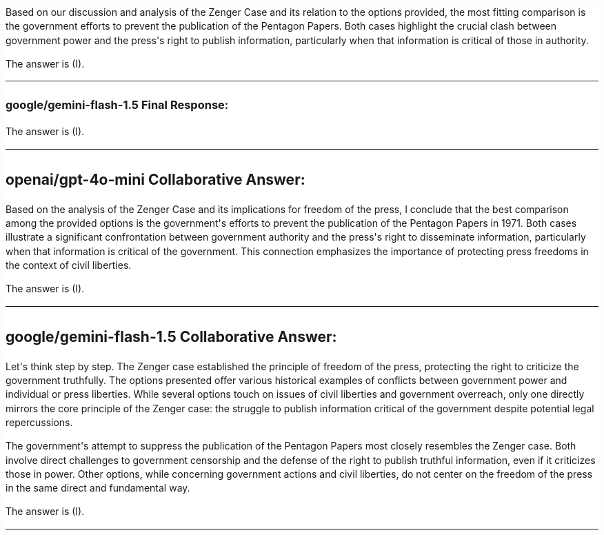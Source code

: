 
[//]: # (2024-11-17 19:37:46)
Based on our discussion and analysis of the Zenger Case and its relation to the options provided, the most fitting comparison is the government efforts to prevent the publication of the Pentagon Papers. Both cases highlight the crucial clash between government power and the press's right to publish information, particularly when that information is critical of those in authority.

The answer is (I).


[//]: # (2024-11-17 19:37:46)

---




[//]: # (2024-11-17 19:37:47)
### google/gemini-flash-1.5 Final Response:


[//]: # (2024-11-17 19:37:47)
The answer is (I).



[//]: # (2024-11-17 19:37:47)

---




[//]: # (2024-11-17 19:37:49)
## openai/gpt-4o-mini Collaborative Answer:


[//]: # (2024-11-17 19:37:49)
Based on the analysis of the Zenger Case and its implications for freedom of the press, I conclude that the best comparison among the provided options is the government's efforts to prevent the publication of the Pentagon Papers in 1971. Both cases illustrate a significant confrontation between government authority and the press's right to disseminate information, particularly when that information is critical of the government. This connection emphasizes the importance of protecting press freedoms in the context of civil liberties. 

The answer is (I).


[//]: # (2024-11-17 19:37:49)

---




[//]: # (2024-11-17 19:37:52)
## google/gemini-flash-1.5 Collaborative Answer:


[//]: # (2024-11-17 19:37:52)
Let's think step by step. The Zenger case established the principle of freedom of the press, protecting the right to criticize the government truthfully.  The options presented offer various historical examples of conflicts between government power and individual or press liberties.  While several options touch on issues of civil liberties and government overreach, only one directly mirrors the core principle of the Zenger case: the struggle to publish information critical of the government despite potential legal repercussions.

The government's attempt to suppress the publication of the Pentagon Papers most closely resembles the Zenger case.  Both involve direct challenges to government censorship and the defense of the right to publish truthful information, even if it criticizes those in power.  Other options, while concerning government actions and civil liberties, do not center on the freedom of the press in the same direct and fundamental way.

The answer is (I).



[//]: # (2024-11-17 19:37:52)

---






[//]: # (2024-11-17 19:37:24)
[//]: # (2024-11-17 19:37:24)
[//]: # (2024-11-17 19:37:24)
[//]: # (2024-11-17 19:37:24)
[//]: # (2024-11-17 19:37:24)
[//]: # (2024-11-17 19:37:24)
[//]: # (2024-11-17 19:37:32)
[//]: # (2024-11-17 19:37:32)
[//]: # (2024-11-17 19:37:32)
[//]: # (2024-11-17 19:37:36)
[//]: # (2024-11-17 19:37:36)
[//]: # (2024-11-17 19:37:36)
[//]: # (2024-11-17 19:37:41)
[//]: # (2024-11-17 19:37:41)
[//]: # (2024-11-17 19:37:41)
[//]: # (2024-11-17 19:37:43)
[//]: # (2024-11-17 19:37:43)
[//]: # (2024-11-17 19:37:43)
[//]: # (2024-11-17 19:37:43)
[//]: # (2024-11-17 19:37:43)
[//]: # (2024-11-17 19:37:43)